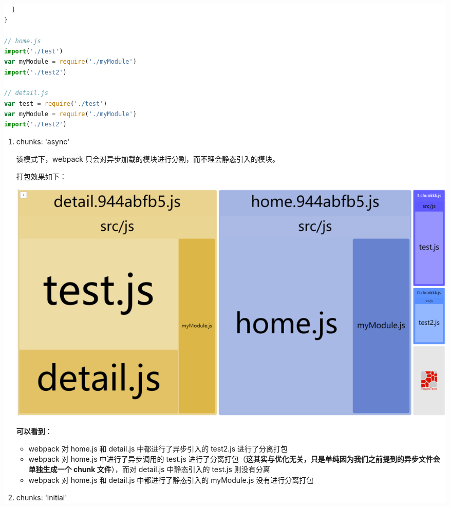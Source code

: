 ```javascript
  ]
}

// home.js
import('./test')
var myModule = require('./myModule')
import('./test2')

// detail.js
var test = require('./test')
var myModule = require('./myModule')
import('./test2')
```

1. chunks: 'async'

   该模式下，webpack 只会对异步加载的模块进行分割，而不理会静态引入的模块。

   打包效果如下：

   ![asyncSplitReport.png](./study-images/asyncSplitReport.png)

   **可以看到**：

   - webpack 对 home.js 和 detail.js 中都进行了异步引入的 test2.js 进行了分离打包
   - webpack 对 home.js 中进行了异步调用的 test.js 进行了分离打包（**这其实与优化无关，只是单纯因为我们之前提到的异步文件会单独生成一个 chunk 文件**），而对 detail.js 中静态引入的 test.js 则没有分离
   - webpack 对 home.js 和 detail.js 中都进行了静态引入的 myModule.js 没有进行分离打包

2. chunks: 'initial'
